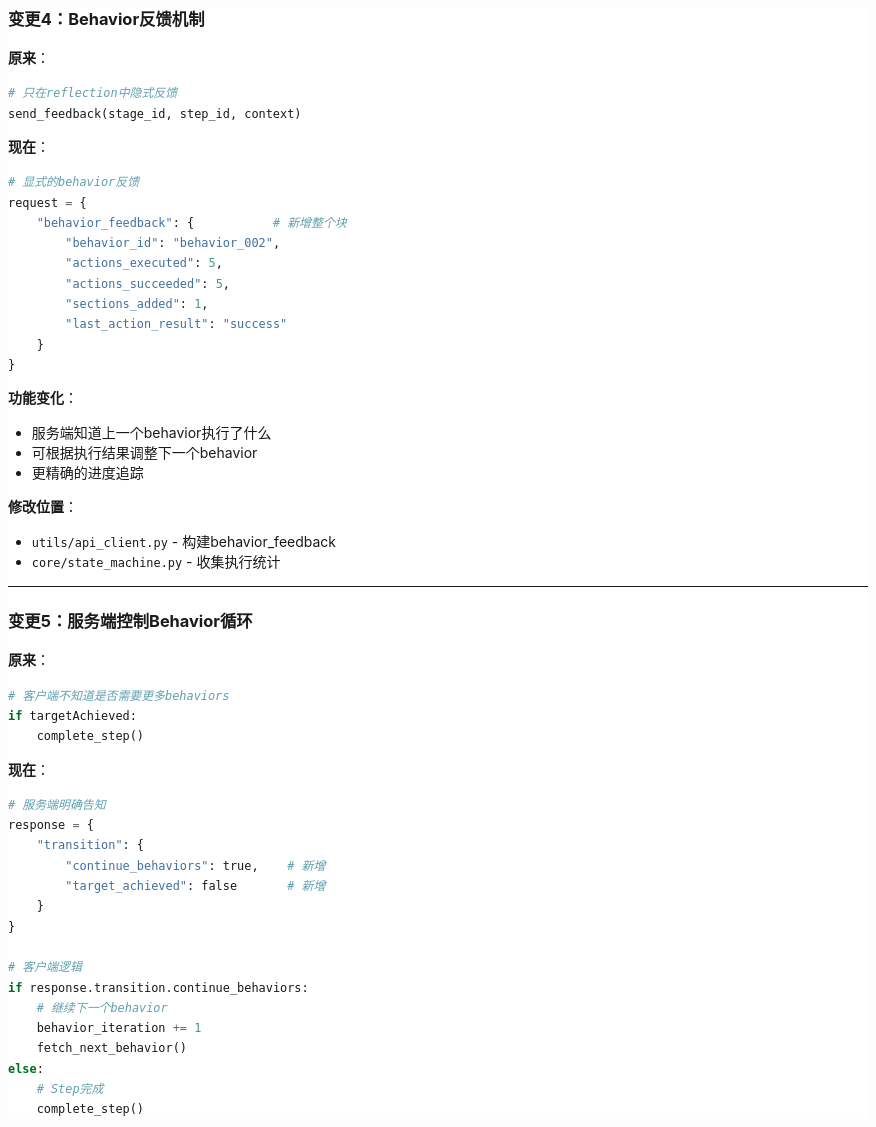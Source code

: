 ### 变更4：Behavior反馈机制

**原来**：
```python
# 只在reflection中隐式反馈
send_feedback(stage_id, step_id, context)
```

**现在**：
```python
# 显式的behavior反馈
request = {
    "behavior_feedback": {           # 新增整个块
        "behavior_id": "behavior_002",
        "actions_executed": 5,
        "actions_succeeded": 5,
        "sections_added": 1,
        "last_action_result": "success"
    }
}
```

**功能变化**：
- 服务端知道上一个behavior执行了什么
- 可根据执行结果调整下一个behavior
- 更精确的进度追踪

**修改位置**：
- `utils/api_client.py` - 构建behavior_feedback
- `core/state_machine.py` - 收集执行统计

---

### 变更5：服务端控制Behavior循环

**原来**：
```python
# 客户端不知道是否需要更多behaviors
if targetAchieved:
    complete_step()
```

**现在**：
```python
# 服务端明确告知
response = {
    "transition": {
        "continue_behaviors": true,    # 新增
        "target_achieved": false       # 新增
    }
}

# 客户端逻辑
if response.transition.continue_behaviors:
    # 继续下一个behavior
    behavior_iteration += 1
    fetch_next_behavior()
else:
    # Step完成
    complete_step()
```
